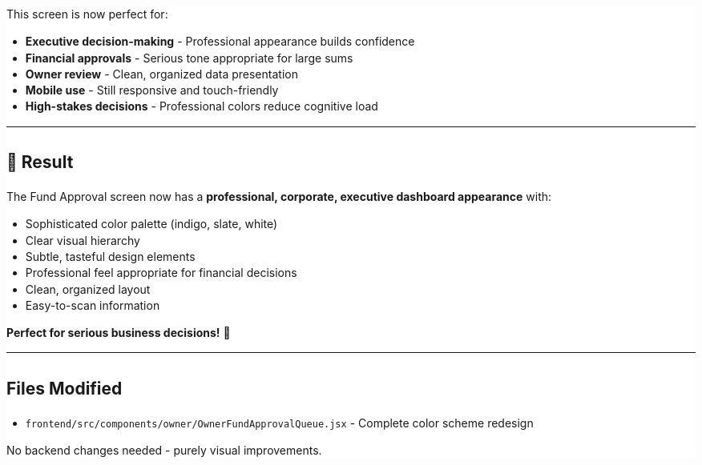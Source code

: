 This screen is now perfect for:
- **Executive decision-making** - Professional appearance builds confidence
- **Financial approvals** - Serious tone appropriate for large sums
- **Owner review** - Clean, organized data presentation
- **Mobile use** - Still responsive and touch-friendly
- **High-stakes decisions** - Professional colors reduce cognitive load

---

## 🚀 Result

The Fund Approval screen now has a **professional, corporate, executive dashboard appearance** with:
- Sophisticated color palette (indigo, slate, white)
- Clear visual hierarchy
- Subtle, tasteful design elements
- Professional feel appropriate for financial decisions
- Clean, organized layout
- Easy-to-scan information

**Perfect for serious business decisions!** 💼

---

## Files Modified

- `frontend/src/components/owner/OwnerFundApprovalQueue.jsx` - Complete color scheme redesign

No backend changes needed - purely visual improvements.

